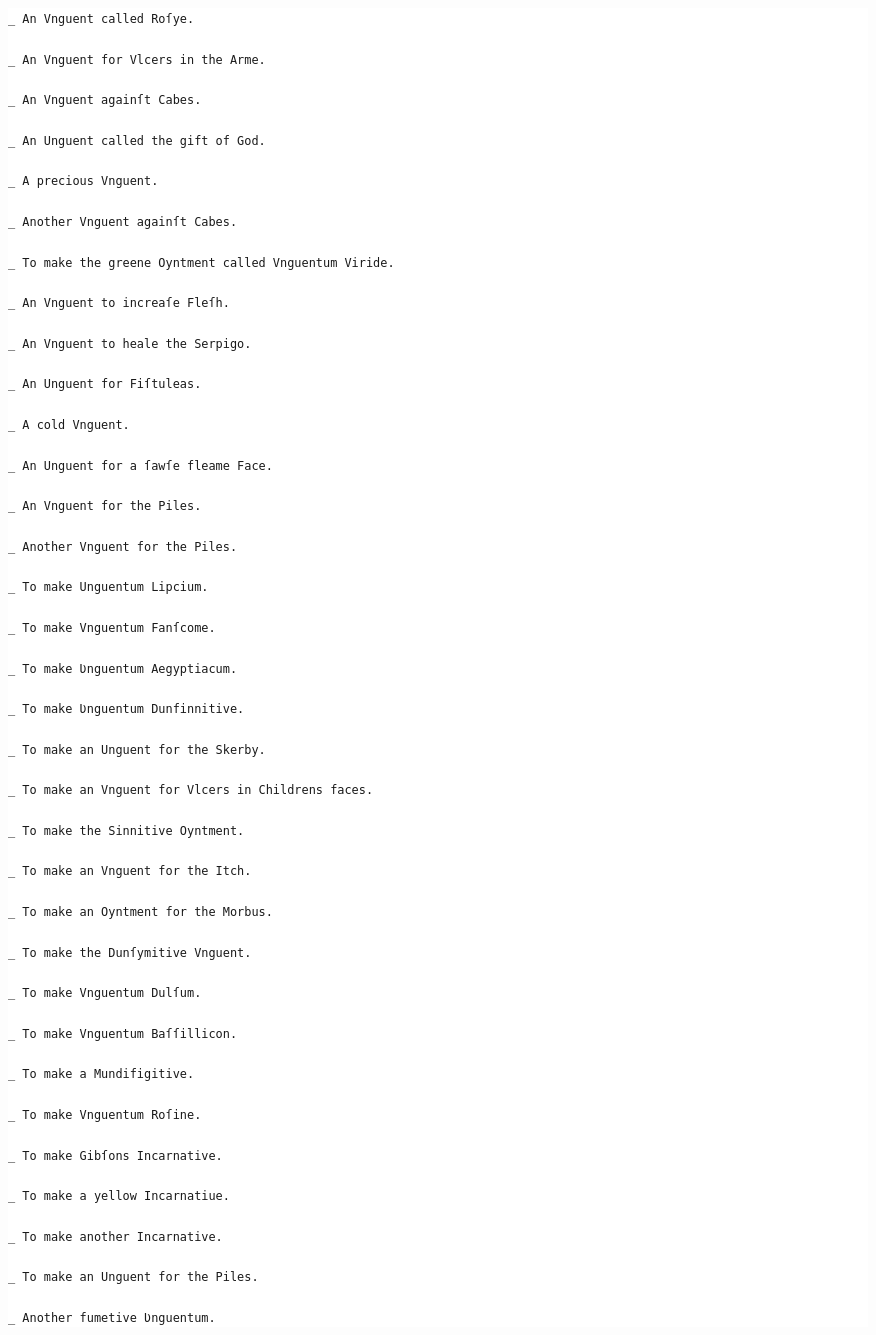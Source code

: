     _ An Vnguent called Roſye.

    _ An Vnguent for Vlcers in the Arme.

    _ An Vnguent againſt Cabes.

    _ An Unguent called the gift of God.

    _ A precious Vnguent.

    _ Another Vnguent againſt Cabes.

    _ To make the greene Oyntment called Vnguentum Viride.

    _ An Vnguent to increaſe Fleſh.

    _ An Vnguent to heale the Serpigo.

    _ An Unguent for Fiſtuleas.

    _ A cold Vnguent.

    _ An Unguent for a ſawſe fleame Face.

    _ An Vnguent for the Piles.

    _ Another Vnguent for the Piles.

    _ To make Unguentum Lipcium.

    _ To make Vnguentum Fanſcome.

    _ To make Ʋnguentum Aegyptiacum.

    _ To make Ʋnguentum Dunfinnitive.

    _ To make an Unguent for the Skerby.

    _ To make an Vnguent for Vlcers in Childrens faces.

    _ To make the Sinnitive Oyntment.

    _ To make an Vnguent for the Itch.

    _ To make an Oyntment for the Morbus.

    _ To make the Dunſymitive Vnguent.

    _ To make Vnguentum Dulſum.

    _ To make Vnguentum Baſſillicon.

    _ To make a Mundifigitive.

    _ To make Vnguentum Roſine.

    _ To make Gibſons Incarnative.

    _ To make a yellow Incarnatiue.

    _ To make another Incarnative.

    _ To make an Unguent for the Piles.

    _ Another fumetive Ʋnguentum.
